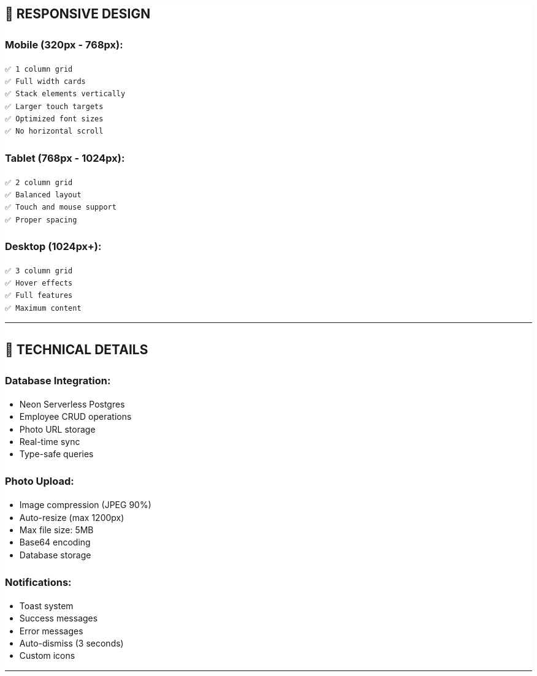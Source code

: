
## 📱 **RESPONSIVE DESIGN**

### **Mobile (320px - 768px):**
```
✅ 1 column grid
✅ Full width cards
✅ Stack elements vertically
✅ Larger touch targets
✅ Optimized font sizes
✅ No horizontal scroll
```

### **Tablet (768px - 1024px):**
```
✅ 2 column grid
✅ Balanced layout
✅ Touch and mouse support
✅ Proper spacing
```

### **Desktop (1024px+):**
```
✅ 3 column grid
✅ Hover effects
✅ Full features
✅ Maximum content
```

---

## 🔧 **TECHNICAL DETAILS**

### **Database Integration:**
- Neon Serverless Postgres
- Employee CRUD operations
- Photo URL storage
- Real-time sync
- Type-safe queries

### **Photo Upload:**
- Image compression (JPEG 90%)
- Auto-resize (max 1200px)
- Max file size: 5MB
- Base64 encoding
- Database storage

### **Notifications:**
- Toast system
- Success messages
- Error messages
- Auto-dismiss (3 seconds)
- Custom icons

---
